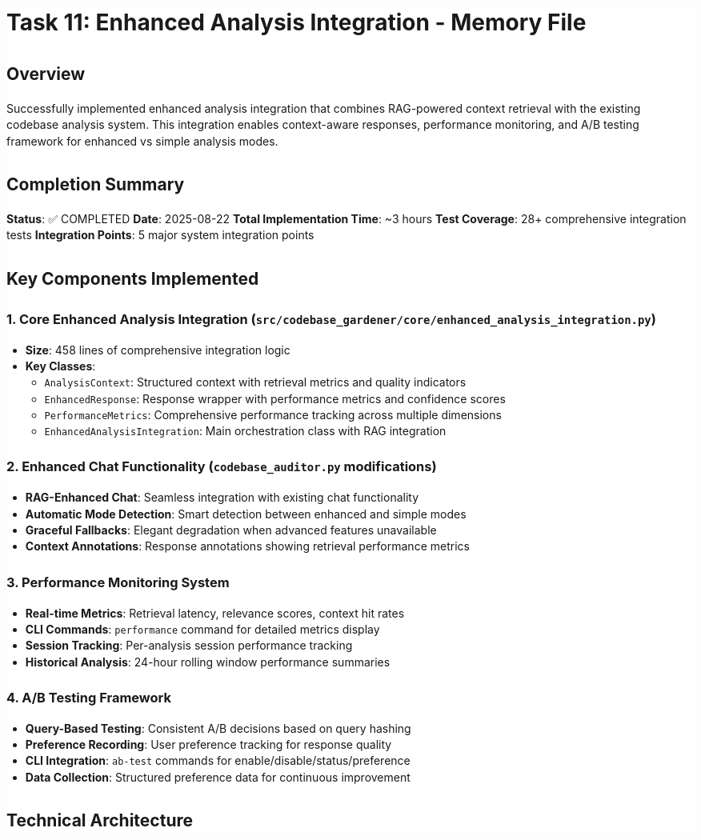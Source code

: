 # Task 11: Enhanced Analysis Integration - Memory File

## Overview
Successfully implemented enhanced analysis integration that combines RAG-powered context retrieval with the existing codebase analysis system. This integration enables context-aware responses, performance monitoring, and A/B testing framework for enhanced vs simple analysis modes.

## Completion Summary
**Status**: ✅ COMPLETED
**Date**: 2025-08-22
**Total Implementation Time**: ~3 hours
**Test Coverage**: 28+ comprehensive integration tests
**Integration Points**: 5 major system integration points

## Key Components Implemented

### 1. Core Enhanced Analysis Integration (`src/codebase_gardener/core/enhanced_analysis_integration.py`)
- **Size**: 458 lines of comprehensive integration logic
- **Key Classes**:
  - `AnalysisContext`: Structured context with retrieval metrics and quality indicators
  - `EnhancedResponse`: Response wrapper with performance metrics and confidence scores
  - `PerformanceMetrics`: Comprehensive performance tracking across multiple dimensions
  - `EnhancedAnalysisIntegration`: Main orchestration class with RAG integration

### 2. Enhanced Chat Functionality (`codebase_auditor.py` modifications)
- **RAG-Enhanced Chat**: Seamless integration with existing chat functionality
- **Automatic Mode Detection**: Smart detection between enhanced and simple modes
- **Graceful Fallbacks**: Elegant degradation when advanced features unavailable
- **Context Annotations**: Response annotations showing retrieval performance metrics

### 3. Performance Monitoring System
- **Real-time Metrics**: Retrieval latency, relevance scores, context hit rates
- **CLI Commands**: `performance` command for detailed metrics display
- **Session Tracking**: Per-analysis session performance tracking
- **Historical Analysis**: 24-hour rolling window performance summaries

### 4. A/B Testing Framework
- **Query-Based Testing**: Consistent A/B decisions based on query hashing
- **Preference Recording**: User preference tracking for response quality
- **CLI Integration**: `ab-test` commands for enable/disable/status/preference
- **Data Collection**: Structured preference data for continuous improvement

## Technical Architecture
